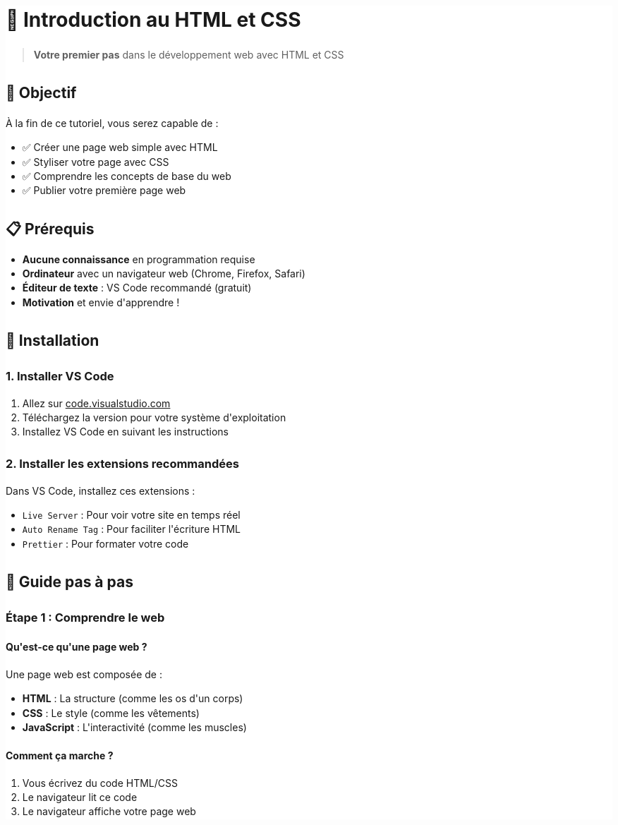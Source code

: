 # 🎨 Introduction au HTML et CSS

> **Votre premier pas** dans le développement web avec HTML et CSS

## 🎯 Objectif

À la fin de ce tutoriel, vous serez capable de :

- ✅ Créer une page web simple avec HTML
- ✅ Styliser votre page avec CSS
- ✅ Comprendre les concepts de base du web
- ✅ Publier votre première page web

## 📋 Prérequis

- **Aucune connaissance** en programmation requise
- **Ordinateur** avec un navigateur web (Chrome, Firefox, Safari)
- **Éditeur de texte** : VS Code recommandé (gratuit)
- **Motivation** et envie d'apprendre !

## 🚀 Installation

### 1. Installer VS Code

1. Allez sur [code.visualstudio.com](https://code.visualstudio.com/)
2. Téléchargez la version pour votre système d'exploitation
3. Installez VS Code en suivant les instructions

### 2. Installer les extensions recommandées

Dans VS Code, installez ces extensions :

- `Live Server` : Pour voir votre site en temps réel
- `Auto Rename Tag` : Pour faciliter l'écriture HTML
- `Prettier` : Pour formater votre code

## 📝 Guide pas à pas

### Étape 1 : Comprendre le web

#### Qu'est-ce qu'une page web ?

Une page web est composée de :

- **HTML** : La structure (comme les os d'un corps)
- **CSS** : Le style (comme les vêtements)
- **JavaScript** : L'interactivité (comme les muscles)

#### Comment ça marche ?

1. Vous écrivez du code HTML/CSS
2. Le navigateur lit ce code
3. Le navigateur affiche votre page web
